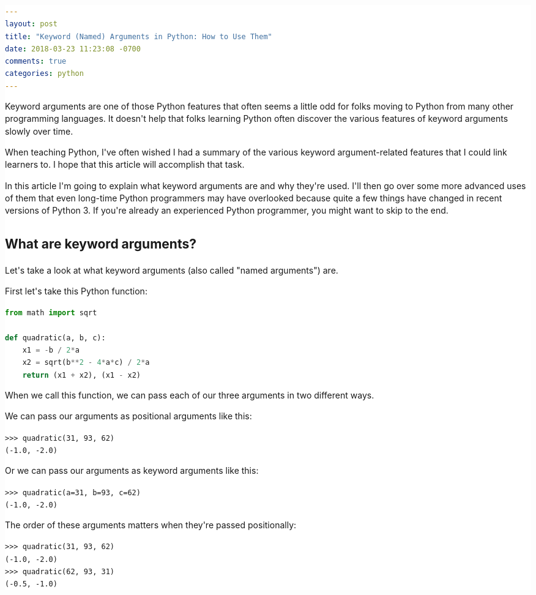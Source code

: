 ```yaml
---
layout: post
title: "Keyword (Named) Arguments in Python: How to Use Them"
date: 2018-03-23 11:23:08 -0700
comments: true
categories: python
---
```


Keyword arguments are one of those Python features that often seems a little odd for folks moving to Python from many other programming languages.  It doesn't help that folks learning Python often discover the various features of keyword arguments slowly over time.

When teaching Python, I've often wished I had a summary of the various keyword argument-related features that I could link learners to.  I hope that this article will accomplish that task.

In this article I'm going to explain what keyword arguments are and why they're used.  I'll then go over some more advanced uses of them that even long-time Python programmers may have overlooked because quite a few things have changed in recent versions of Python 3.  If you're already an experienced Python programmer, you might want to skip to the end.


## What are keyword arguments?

Let's take a look at what keyword arguments (also called "named arguments") are.

First let's take this Python function:

```python
from math import sqrt

def quadratic(a, b, c):
    x1 = -b / 2*a
    x2 = sqrt(b**2 - 4*a*c) / 2*a
    return (x1 + x2), (x1 - x2)
```

When we call this function, we can pass each of our three arguments in two different ways.

We can pass our arguments as positional arguments like this:

```pycon
>>> quadratic(31, 93, 62)
(-1.0, -2.0)
```

Or we can pass our arguments as keyword arguments like this:

```pycon
>>> quadratic(a=31, b=93, c=62)
(-1.0, -2.0)
```

The order of these arguments matters when they're passed positionally:

```pycon
>>> quadratic(31, 93, 62)
(-1.0, -2.0)
>>> quadratic(62, 93, 31)
(-0.5, -1.0)
```
